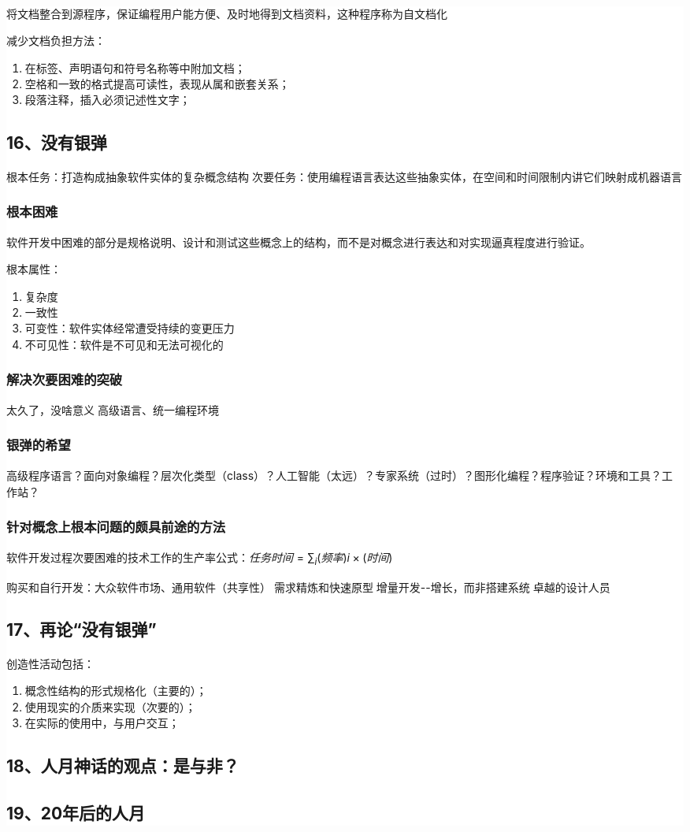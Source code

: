 将文档整合到源程序，保证编程用户能方便、及时地得到文档资料，这种程序称为自文档化

减少文档负担方法：

1. 在标签、声明语句和符号名称等中附加文档；
2. 空格和一致的格式提高可读性，表现从属和嵌套关系；
3. 段落注释，插入必须记述性文字；

## 16、没有银弹

根本任务：打造构成抽象软件实体的复杂概念结构
次要任务：使用编程语言表达这些抽象实体，在空间和时间限制内讲它们映射成机器语言

### 根本困难

软件开发中困难的部分是规格说明、设计和测试这些概念上的结构，而不是对概念进行表达和对实现逼真程度进行验证。

根本属性：

1. 复杂度
2. 一致性
3. 可变性：软件实体经常遭受持续的变更压力
4. 不可见性：软件是不可见和无法可视化的

### 解决次要困难的突破

太久了，没啥意义
高级语言、统一编程环境

### 银弹的希望

高级程序语言？面向对象编程？层次化类型（class）？人工智能（太远）？专家系统（过时）？图形化编程？程序验证？环境和工具？工作站？

### 针对概念上根本问题的颇具前途的方法

软件开发过程次要困难的技术工作的生产率公式：${任务时间}=\displaystyle \sum_{i}{(频率)i}\times{(时间)}$ 

购买和自行开发：大众软件市场、通用软件（共享性）
需求精炼和快速原型
增量开发--增长，而非搭建系统
卓越的设计人员

## 17、再论“没有银弹”

创造性活动包括：

1. 概念性结构的形式规格化（主要的）；
2. 使用现实的介质来实现（次要的）；
3. 在实际的使用中，与用户交互；

## 18、人月神话的观点：是与非？

## 19、20年后的人月
